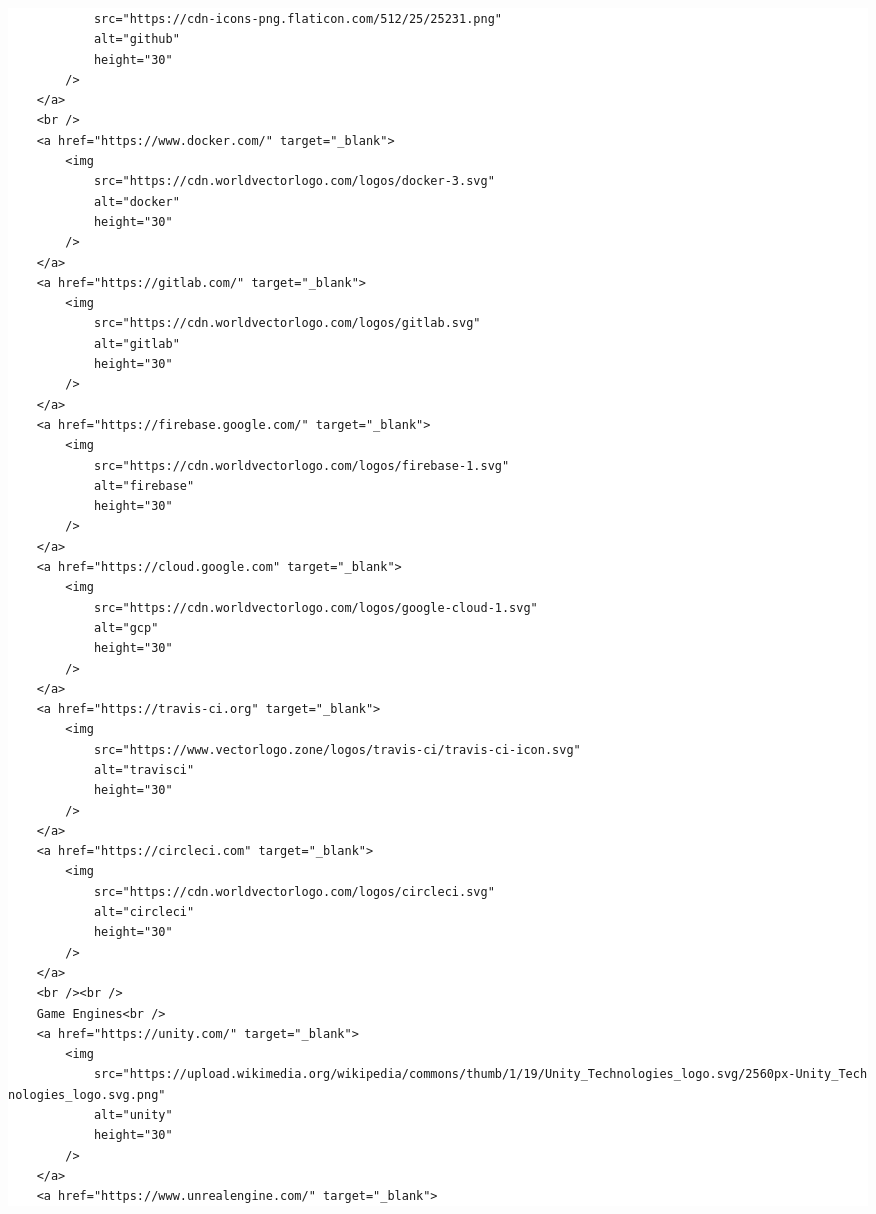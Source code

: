                 src="https://cdn-icons-png.flaticon.com/512/25/25231.png"
                alt="github"
                height="30"
            />
        </a>
        <br />
        <a href="https://www.docker.com/" target="_blank">
            <img
                src="https://cdn.worldvectorlogo.com/logos/docker-3.svg"
                alt="docker"
                height="30"
            />
        </a>
        <a href="https://gitlab.com/" target="_blank">
            <img
                src="https://cdn.worldvectorlogo.com/logos/gitlab.svg"
                alt="gitlab"
                height="30"
            />
        </a>
        <a href="https://firebase.google.com/" target="_blank">
            <img
                src="https://cdn.worldvectorlogo.com/logos/firebase-1.svg"
                alt="firebase"
                height="30"
            />
        </a>
        <a href="https://cloud.google.com" target="_blank">
            <img
                src="https://cdn.worldvectorlogo.com/logos/google-cloud-1.svg"
                alt="gcp"
                height="30"
            />
        </a>
        <a href="https://travis-ci.org" target="_blank">
            <img
                src="https://www.vectorlogo.zone/logos/travis-ci/travis-ci-icon.svg"
                alt="travisci"
                height="30"
            />
        </a>
        <a href="https://circleci.com" target="_blank">
            <img
                src="https://cdn.worldvectorlogo.com/logos/circleci.svg"
                alt="circleci"
                height="30"
            />
        </a>
        <br /><br />
        Game Engines<br />
        <a href="https://unity.com/" target="_blank">
            <img
                src="https://upload.wikimedia.org/wikipedia/commons/thumb/1/19/Unity_Technologies_logo.svg/2560px-Unity_Technologies_logo.svg.png"
                alt="unity"
                height="30"
            />
        </a>
        <a href="https://www.unrealengine.com/" target="_blank">